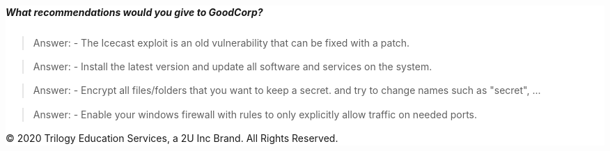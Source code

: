 
  

##### What recommendations would you give to GoodCorp?
> Answer: - The Icecast exploit is an old vulnerability that can be fixed with a patch. 

 > Answer: -  Install the latest version and update all software and services on the system.

> Answer: - Encrypt all files/folders that you want to keep a secret. and try to change names such as "secret", ... 

> Answer: - Enable your windows firewall with rules to only explicitly allow traffic on needed ports.

&copy; 2020 Trilogy Education Services, a 2U Inc Brand.   All Rights Reserved.


